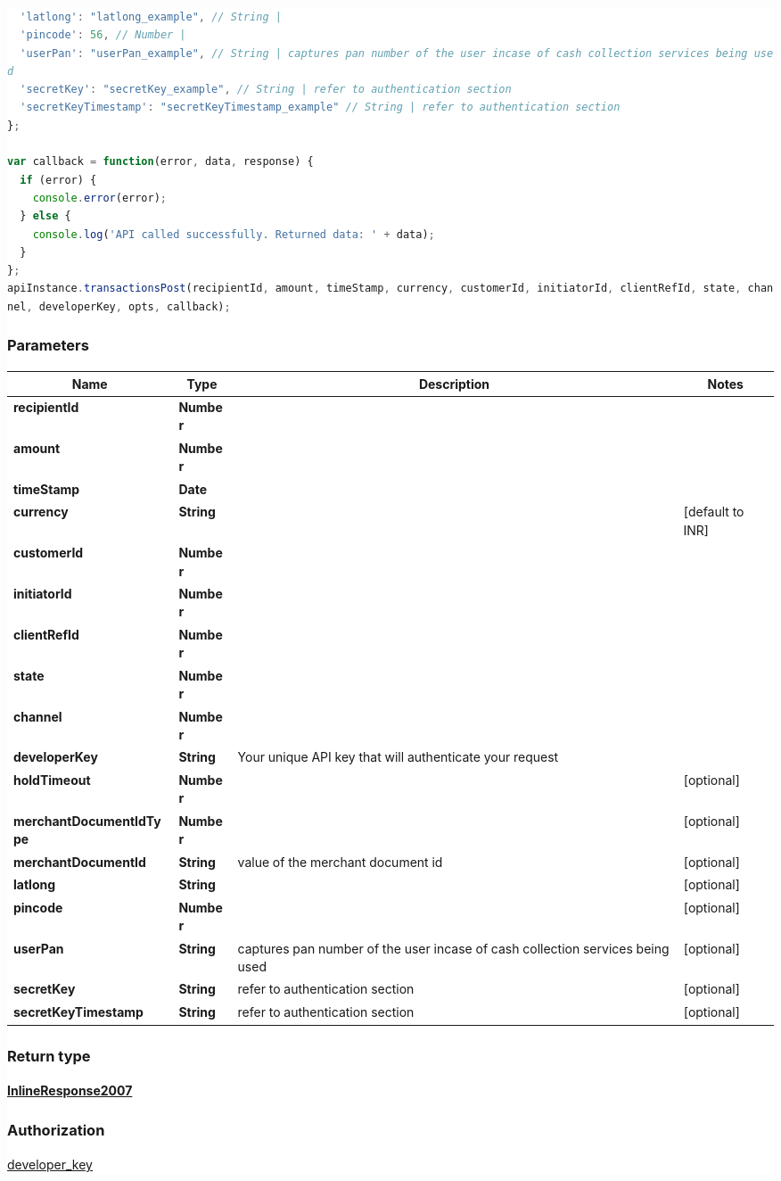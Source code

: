 ```javascript
  'latlong': "latlong_example", // String | 
  'pincode': 56, // Number | 
  'userPan': "userPan_example", // String | captures pan number of the user incase of cash collection services being used
  'secretKey': "secretKey_example", // String | refer to authentication section
  'secretKeyTimestamp': "secretKeyTimestamp_example" // String | refer to authentication section
};

var callback = function(error, data, response) {
  if (error) {
    console.error(error);
  } else {
    console.log('API called successfully. Returned data: ' + data);
  }
};
apiInstance.transactionsPost(recipientId, amount, timeStamp, currency, customerId, initiatorId, clientRefId, state, channel, developerKey, opts, callback);
```

### Parameters

Name | Type | Description  | Notes
------------- | ------------- | ------------- | -------------
 **recipientId** | **Number**|  | 
 **amount** | **Number**|  | 
 **timeStamp** | **Date**|  | 
 **currency** | **String**|  | [default to INR]
 **customerId** | **Number**|  | 
 **initiatorId** | **Number**|  | 
 **clientRefId** | **Number**|  | 
 **state** | **Number**|  | 
 **channel** | **Number**|  | 
 **developerKey** | **String**| Your unique API key that will authenticate your request | 
 **holdTimeout** | **Number**|  | [optional] 
 **merchantDocumentIdType** | **Number**|  | [optional] 
 **merchantDocumentId** | **String**| value of the merchant document id | [optional] 
 **latlong** | **String**|  | [optional] 
 **pincode** | **Number**|  | [optional] 
 **userPan** | **String**| captures pan number of the user incase of cash collection services being used | [optional] 
 **secretKey** | **String**| refer to authentication section | [optional] 
 **secretKeyTimestamp** | **String**| refer to authentication section | [optional] 

### Return type

[**InlineResponse2007**](InlineResponse2007.md)

### Authorization

[developer_key](../README.md#developer_key)
